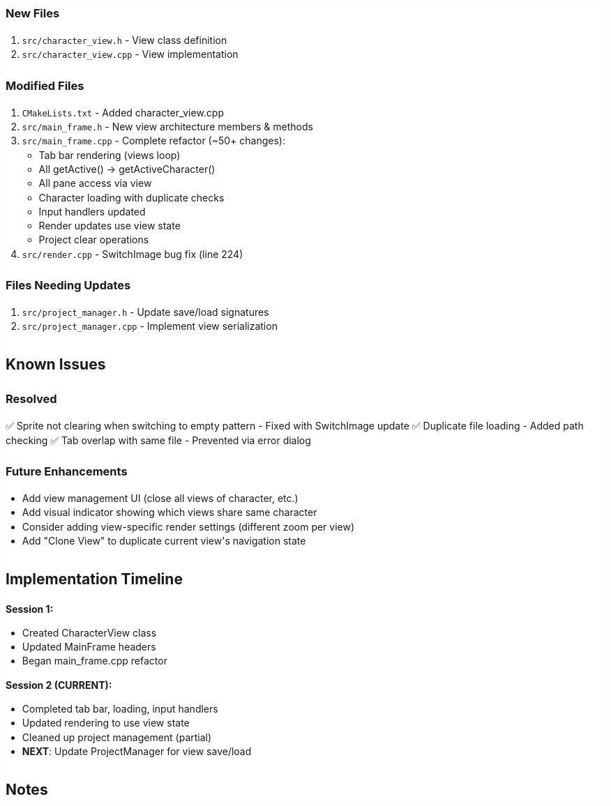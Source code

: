 ### New Files
1. `src/character_view.h` - View class definition
2. `src/character_view.cpp` - View implementation

### Modified Files
1. `CMakeLists.txt` - Added character_view.cpp
2. `src/main_frame.h` - New view architecture members & methods
3. `src/main_frame.cpp` - Complete refactor (~50+ changes):
   - Tab bar rendering (views loop)
   - All getActive() → getActiveCharacter()
   - All pane access via view
   - Character loading with duplicate checks
   - Input handlers updated
   - Render updates use view state
   - Project clear operations
4. `src/render.cpp` - SwitchImage bug fix (line 224)

### Files Needing Updates
1. `src/project_manager.h` - Update save/load signatures
2. `src/project_manager.cpp` - Implement view serialization

## Known Issues

### Resolved
✅ Sprite not clearing when switching to empty pattern - Fixed with SwitchImage update
✅ Duplicate file loading - Added path checking
✅ Tab overlap with same file - Prevented via error dialog

### Future Enhancements
- Add view management UI (close all views of character, etc.)
- Add visual indicator showing which views share same character
- Consider adding view-specific render settings (different zoom per view)
- Add "Clone View" to duplicate current view's navigation state

## Implementation Timeline

**Session 1:**
- Created CharacterView class
- Updated MainFrame headers
- Began main_frame.cpp refactor

**Session 2 (CURRENT):**
- Completed tab bar, loading, input handlers
- Updated rendering to use view state
- Cleaned up project management (partial)
- **NEXT**: Update ProjectManager for view save/load

## Notes

